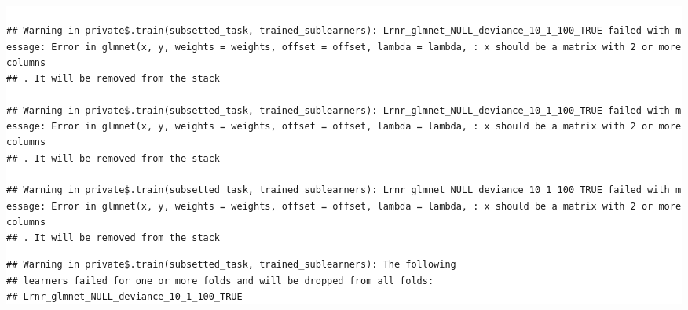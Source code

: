 ```

## Warning in private$.train(subsetted_task, trained_sublearners): Lrnr_glmnet_NULL_deviance_10_1_100_TRUE failed with message: Error in glmnet(x, y, weights = weights, offset = offset, lambda = lambda, : x should be a matrix with 2 or more columns
## . It will be removed from the stack

## Warning in private$.train(subsetted_task, trained_sublearners): Lrnr_glmnet_NULL_deviance_10_1_100_TRUE failed with message: Error in glmnet(x, y, weights = weights, offset = offset, lambda = lambda, : x should be a matrix with 2 or more columns
## . It will be removed from the stack

## Warning in private$.train(subsetted_task, trained_sublearners): Lrnr_glmnet_NULL_deviance_10_1_100_TRUE failed with message: Error in glmnet(x, y, weights = weights, offset = offset, lambda = lambda, : x should be a matrix with 2 or more columns
## . It will be removed from the stack
```

```
## Warning in private$.train(subsetted_task, trained_sublearners): The following
## learners failed for one or more folds and will be dropped from all folds:
## Lrnr_glmnet_NULL_deviance_10_1_100_TRUE
```


